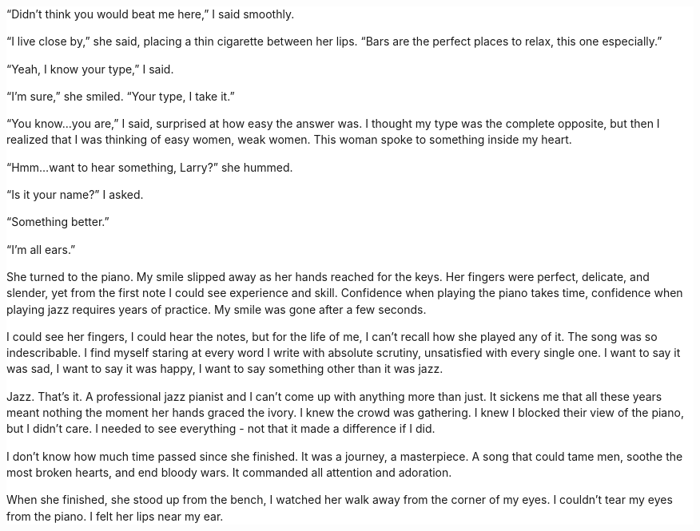 
  
“Didn’t think you would beat me here,” I said smoothly.
  

  
“I live close by,” she said, placing a thin cigarette between her lips. “Bars are the perfect places to relax, this one especially.”
  

  
“Yeah, I know your type,” I said.
  

  
“I’m sure,” she smiled. “Your type, I take it.”
  

  
“You know…you are,” I said, surprised at how easy the answer was. I thought my type was the complete opposite, but then I realized that I was thinking of easy women, weak women. This woman spoke to something inside my heart.
  

  
“Hmm…want to hear something, Larry?” she hummed.
  

  
“Is it your name?” I asked.
  

  
“Something better.”
  

  
“I’m all ears.”
  

  
She turned to the piano. My smile slipped away as her hands reached for the keys. Her fingers were perfect, delicate, and slender, yet from the first note I could see experience and skill. Confidence when playing the piano takes time, confidence when playing jazz requires years of practice. My smile was gone after a few seconds.
  

  
I could see her fingers, I could hear the notes, but for the life of me, I can’t recall how she played any of it. The song was so indescribable. I find myself staring at every word I write with absolute scrutiny, unsatisfied with every single one. I want to say it was sad, I want to say it was happy, I want to say something other than it was jazz.
  

  
Jazz. That’s it. A professional jazz pianist and I can’t come up with anything more than just. It sickens me that all these years meant nothing the moment her hands graced the ivory. I knew the crowd was gathering. I knew I blocked their view of the piano, but I didn’t care. I needed to see everything - not that it made a difference if I did.
  

  
I don’t know how much time passed since she finished. It was a journey, a masterpiece. A song that could tame men, soothe the most broken hearts, and end bloody wars. It commanded all attention and adoration.
  

  
When she finished, she stood up from the bench, I watched her walk away from the corner of my eyes. I couldn’t tear my eyes from the piano. I felt her lips near my ear.
  